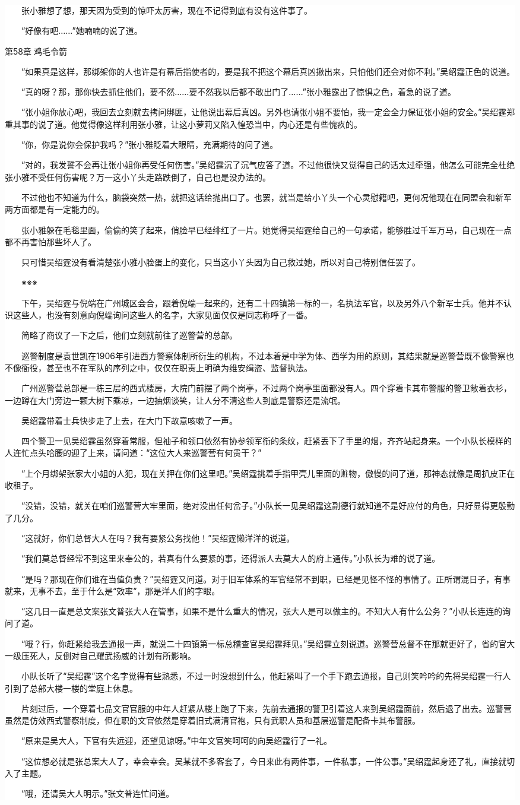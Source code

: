 　　张小雅想了想，那天因为受到的惊吓太厉害，现在不记得到底有没有这件事了。

　　“好像有吧……”她喃喃的说了道。





第58章 鸡毛令箭

　　“如果真是这样，那绑架你的人也许是有幕后指使者的，要是我不把这个幕后真凶揪出来，只怕他们还会对你不利。”吴绍霆正色的说道。

　　“真的呀？那，那你快去抓住他们，要不然……要不然我以后都不敢出门了……”张小雅露出了惊惧之色，着急的说了道。

　　“张小姐你放心吧，我回去立刻就去拷问绑匪，让他说出幕后真凶。另外也请张小姐不要怕，我一定会全力保证张小姐的安全。”吴绍霆郑重其事的说了道。他觉得像这样利用张小雅，让这小萝莉又陷入惶恐当中，内心还是有些愧疚的。

　　“你，你是说你会保护我吗？”张小雅眨着大眼睛，充满期待的问了道。

　　“对的，我发誓不会再让张小姐你再受任何伤害。”吴绍霆沉了沉气应答了道。不过他很快又觉得自己的话太过牵强，他怎么可能完全杜绝张小雅不受任何伤害呢？万一这小丫头走路跌倒了，自己也是没办法的。

　　不过他也不知道为什么，脑袋突然一热，就把这话给抛出口了。也罢，就当是给小丫头一个心灵慰籍吧，更何况他现在在同盟会和新军两方面都是有一定能力的。

　　张小雅躲在毛毯里面，偷偷的笑了起来，俏脸早已经绯红了一片。她觉得吴绍霆给自己的一句承诺，能够胜过千军万马，自己现在一点都不再害怕那些坏人了。

　　只可惜吴绍霆没有看清楚张小雅小脸蛋上的变化，只当这小丫头因为自己救过她，所以对自己特别信任罢了。

　　※※※

　　下午，吴绍霆与倪端在广州城区会合，跟着倪端一起来的，还有二十四镇第一标的一，名执法军官，以及另外八个新军士兵。他并不认识这些人，也没有刻意向倪端询问这些人的名字，大家见面仅仅是同志称呼了一番。

　　简略了商议了一下之后，他们立刻就前往了巡警营的总部。

　　巡警制度是袁世凯在1906年引进西方警察体制所衍生的机构，不过本着是中学为体、西学为用的原则，其结果就是巡警营既不像警察也不像衙役，甚至也不在军队的序列之中，仅仅在职责上明确为维安缉盗、监督执法。

　　广州巡警营总部是一栋三层的西式楼房，大院门前摆了两个岗亭，不过两个岗亭里面都没有人。四个穿着卡其布警服的警卫敞着衣衫，一边蹲在大门旁边一颗大树下乘凉，一边抽烟谈笑，让人分不清这些人到底是警察还是流氓。

　　吴绍霆带着士兵快步走了上去，在大门下故意咳嗽了一声。

　　四个警卫一见吴绍霆虽然穿着常服，但袖子和领口依然有协参领军衔的条纹，赶紧丢下了手里的烟，齐齐站起身来。一个小队长模样的人连忙点头哈腰的迎了上来，请问道：“这位大人来巡警营有何贵干？”

　　“上个月绑架张家大小姐的人犯，现在关押在你们这里吧。”吴绍霆挑着手指甲壳儿里面的赃物，傲慢的问了道，那神态就像是周扒皮正在收租子。

　　“没错，没错，就关在咱们巡警营大牢里面，绝对没出任何岔子。”小队长一见吴绍霆这副德行就知道不是好应付的角色，只好显得更殷勤了几分。

　　“这就好，你们总督大人在吗？我有要紧公务找他！”吴绍霆懒洋洋的说道。

　　“我们莫总督经常不到这里来奉公的，若真有什么要紧的事，还得派人去莫大人的府上通传。”小队长为难的说了道。

　　“是吗？那现在你们谁在当值负责？”吴绍霆又问道。对于旧军体系的军官经常不到职，已经是见怪不怪的事情了。正所谓混日子，有事就来，无事不去，至于什么是“效率”，那是洋人们的字眼。

　　“这几日一直是总文案张文普张大人在管事，如果不是什么重大的情况，张大人是可以做主的。不知大人有什么公务？”小队长连连的询问了道。

　　“哦？行，你赶紧给我去通报一声，就说二十四镇第一标总稽查官吴绍霆拜见。”吴绍霆立刻说道。巡警营总督不在那就更好了，省的官大一级压死人，反倒对自己耀武扬威的计划有所影响。

　　小队长听了“吴绍霆”这个名字觉得有些熟悉，不过一时没想到什么，他赶紧叫了一个手下跑去通报，自己则笑吟吟的先将吴绍霆一行人引到了总部大楼一楼的堂庭上休息。

　　片刻过后，一个穿着七品文官官服的中年人赶紧从楼上跑了下来，先前去通报的警卫引着这人来到吴绍霆面前，然后退了出去。巡警营虽然是仿效西式警察制度，但在职的文官依然是穿着旧式满清官袍，只有武职人员和基层巡警是配备卡其布警服。

　　“原来是吴大人，下官有失远迎，还望见谅呀。”中年文官笑呵呵的向吴绍霆行了一礼。

　　“这位想必就是张总案大人了，幸会幸会。吴某就不多客套了，今日来此有两件事，一件私事，一件公事。”吴绍霆起身还了礼，直接就切入了主题。

　　“哦，还请吴大人明示。”张文普连忙问道。
